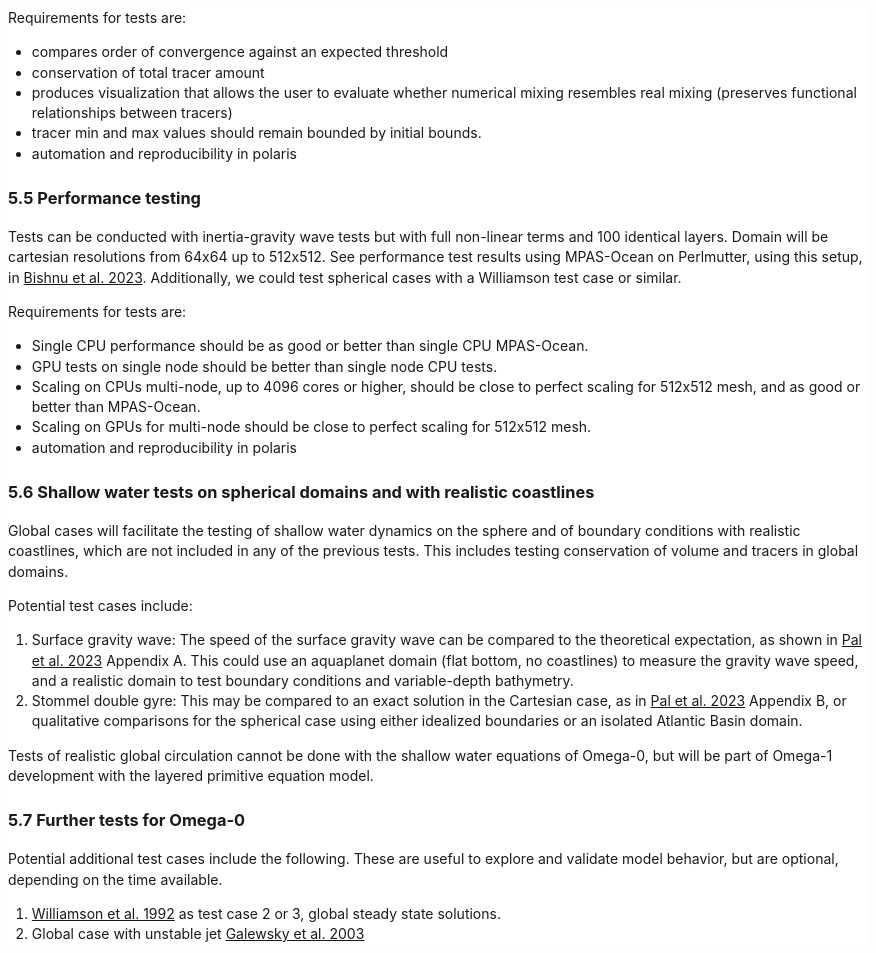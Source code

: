 Requirements for tests are:

- compares order of convergence against an expected threshold
- conservation of total tracer amount
- produces visualization that allows the user to evaluate whether numerical mixing resembles real mixing (preserves functional relationships between tracers)
- tracer min and max values should remain bounded by initial bounds.
- automation and reproducibility in polaris

### 5.5 Performance testing

Tests can be conducted with inertia-gravity wave tests but with full non-linear terms and 100 identical layers. Domain will be cartesian resolutions from 64x64 up to 512x512. See performance test results using MPAS-Ocean on Perlmutter, using this setup, in [Bishnu et al. 2023](https://gmd.copernicus.org/articles/16/5539/2023). Additionally, we could test spherical cases with a Williamson test case or similar.

Requirements for tests are:

- Single CPU performance should be as good or better than single CPU MPAS-Ocean.
- GPU tests on single node should be better than single node CPU tests.
- Scaling on CPUs multi-node, up to 4096 cores or higher, should be close to perfect scaling for 512x512 mesh, and as good or better than MPAS-Ocean.
- Scaling on GPUs for multi-node should be close to perfect scaling for 512x512 mesh.
- automation and reproducibility in polaris

### 5.6 Shallow water tests on spherical domains and with realistic coastlines

Global cases will facilitate the testing of shallow water dynamics on the sphere and of boundary conditions with realistic coastlines, which are not included in any of the previous tests. This includes testing conservation of volume and tracers in global domains.

Potential test cases include:

1. Surface gravity wave: The speed of the surface gravity wave can be compared to the theoretical expectation, as shown in [Pal et al. 2023](https://gmd.copernicus.org/articles/16/1297/2023) Appendix A. This could use an aquaplanet domain (flat bottom, no coastlines) to measure the gravity wave speed, and a realistic domain to test boundary conditions and variable-depth bathymetry.
1. Stommel double gyre:  This may be compared to an exact solution in the Cartesian case, as in [Pal et al. 2023](https://gmd.copernicus.org/articles/16/1297/2023) Appendix B, or qualitative comparisons for the spherical case using either idealized boundaries or an isolated Atlantic Basin domain.

Tests of realistic global circulation cannot be done with the shallow water equations of Omega-0, but will be part of Omega-1 development with the layered primitive equation model.

### 5.7 Further tests for Omega-0

Potential additional test cases include the following. These are useful to explore and validate model behavior, but are optional, depending on the time available.

1. [Williamson et al. 1992](https://www.sciencedirect.com/science/article/pii/S0021999105800166) as test case 2 or 3, global steady state solutions.
1. Global case with unstable jet [Galewsky et al. 2003](https://doi.org/10.3402/tellusa.v56i5.14436)
